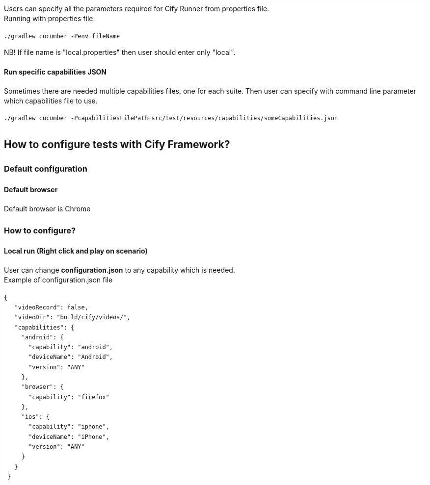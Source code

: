 Users can specify all the parameters required for Cify Runner from properties file.  
Running with properties file:

``
 ./gradlew cucumber -Penv=fileName
``

NB! If file name is "local.properties" then user should enter only "local".

#### Run specific capabilities JSON

Sometimes there are needed multiple capabilities files, one for each suite. Then user can specify with command line parameter which capabilities file to use.

``
    ./gradlew cucumber -PcapabilitiesFilePath=src/test/resources/capabilities/someCapabilities.json
``

## How to configure tests with Cify Framework?

### Default configuration

#### Default browser

Default browser is Chrome

### How to configure?

#### Local run (Right click and play on scenario)
User can change **configuration.json** to any capability which is needed.  
Example of configuration.json file  
```
{
   "videoRecord": false,
   "videoDir": "build/cify/videos/",
   "capabilities": {
     "android": {
       "capability": "android",
       "deviceName": "Android",
       "version": "ANY"
     },
     "browser": {
       "capability": "firefox"
     },
     "ios": {
       "capability": "iphone",
       "deviceName": "iPhone",
       "version": "ANY"
     }
   }
 }
```
